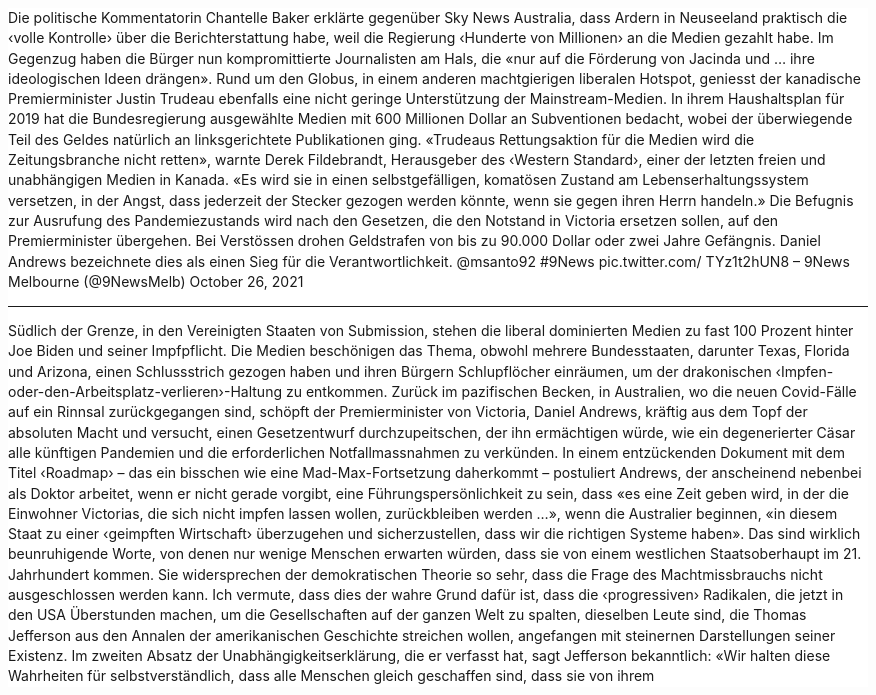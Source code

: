 Die politische Kommentatorin Chantelle Baker erklärte gegenüber Sky News Australia, dass Ardern in Neuseeland praktisch die ‹volle Kontrolle› über die Berichterstattung habe, weil die Regierung ‹Hunderte von
Millionen› an die Medien gezahlt habe. Im Gegenzug haben die Bürger nun kompromittierte Journalisten
am Hals, die «nur auf die Förderung von Jacinda und … ihre ideologischen Ideen drängen».
Rund um den Globus, in einem anderen machtgierigen liberalen Hotspot, geniesst der kanadische Premierminister Justin Trudeau ebenfalls eine nicht geringe Unterstützung der Mainstream-Medien. In ihrem Haushaltsplan für 2019 hat die Bundesregierung ausgewählte Medien mit 600 Millionen Dollar an Subventionen
bedacht, wobei der überwiegende Teil des Geldes natürlich an linksgerichtete Publikationen ging.
«Trudeaus Rettungsaktion für die Medien wird die Zeitungsbranche nicht retten», warnte Derek Fildebrandt,
Herausgeber des ‹Western Standard›, einer der letzten freien und unabhängigen Medien in Kanada. «Es
wird sie in einen selbstgefälligen, komatösen Zustand am Lebenserhaltungssystem versetzen, in der Angst,
dass jederzeit der Stecker gezogen werden könnte, wenn sie gegen ihren Herrn handeln.»
Die Befugnis zur Ausrufung des Pandemiezustands wird nach den Gesetzen, die den Notstand in Victoria
ersetzen sollen, auf den Premierminister übergehen.
Bei Verstössen drohen Geldstrafen von bis zu 90.000 Dollar oder zwei Jahre Gefängnis. Daniel Andrews
bezeichnete dies als einen Sieg für die Verantwortlichkeit. @msanto92 #9News pic.twitter.com/
TYz1t2hUN8 – 9News Melbourne (@9NewsMelb) October 26, 2021


-----

Südlich der Grenze, in den Vereinigten Staaten von Submission, stehen die liberal dominierten Medien zu
fast 100 Prozent hinter Joe Biden und seiner Impfpflicht. Die Medien beschönigen das Thema, obwohl
mehrere Bundesstaaten, darunter Texas, Florida und Arizona, einen Schlussstrich gezogen haben und ihren
Bürgern Schlupflöcher einräumen, um der drakonischen ‹Impfen-oder-den-Arbeitsplatz-verlieren›-Haltung
zu entkommen.
Zurück im pazifischen Becken, in Australien, wo die neuen Covid-Fälle auf ein Rinnsal zurückgegangen sind,
schöpft der Premierminister von Victoria, Daniel Andrews, kräftig aus dem Topf der absoluten Macht und
versucht, einen Gesetzentwurf durchzupeitschen, der ihn ermächtigen würde, wie ein degenerierter Cäsar
alle künftigen Pandemien und die erforderlichen Notfallmassnahmen zu verkünden.
In einem entzückenden Dokument mit dem Titel ‹Roadmap› – das ein bisschen wie eine Mad-Max-Fortsetzung daherkommt – postuliert Andrews, der anscheinend nebenbei als Doktor arbeitet, wenn er nicht gerade vorgibt, eine Führungspersönlichkeit zu sein, dass «es eine Zeit geben wird, in der die Einwohner
Victorias, die sich nicht impfen lassen wollen, zurückbleiben werden …», wenn die Australier beginnen, «in
diesem Staat zu einer ‹geimpften Wirtschaft› überzugehen und sicherzustellen, dass wir die richtigen Systeme haben».
Das sind wirklich beunruhigende Worte, von denen nur wenige Menschen erwarten würden, dass sie von
einem westlichen Staatsoberhaupt im 21. Jahrhundert kommen. Sie widersprechen der demokratischen
Theorie so sehr, dass die Frage des Machtmissbrauchs nicht ausgeschlossen werden kann. Ich vermute,
dass dies der wahre Grund dafür ist, dass die ‹progressiven› Radikalen, die jetzt in den USA Überstunden
machen, um die Gesellschaften auf der ganzen Welt zu spalten, dieselben Leute sind, die Thomas Jefferson
aus den Annalen der amerikanischen Geschichte streichen wollen, angefangen mit steinernen Darstellungen seiner Existenz.
Im zweiten Absatz der Unabhängigkeitserklärung, die er verfasst hat, sagt Jefferson bekanntlich: «Wir halten
diese Wahrheiten für selbstverständlich, dass alle Menschen gleich geschaffen sind, dass sie von ihrem